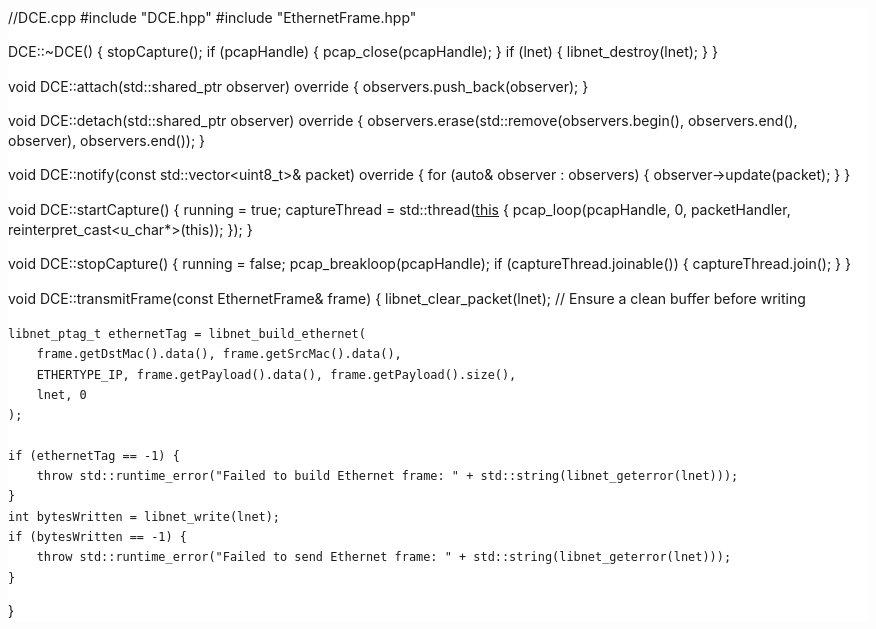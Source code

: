 //DCE.cpp
#include "DCE.hpp"
#include "EthernetFrame.hpp"

DCE::~DCE() {
    stopCapture();
    if (pcapHandle) {
        pcap_close(pcapHandle);
    }
    if (lnet) {
        libnet_destroy(lnet);
    }
}

void DCE::attach(std::shared_ptr<IObserver> observer) override {
    observers.push_back(observer);
}

void DCE::detach(std::shared_ptr<IObserver> observer) override {
    observers.erase(std::remove(observers.begin(), observers.end(), observer), observers.end());
}

void DCE::notify(const std::vector<uint8_t>& packet) override {
    for (auto& observer : observers) {
        observer->update(packet);
    }
}

void DCE::startCapture() {
    running = true;
    captureThread = std::thread([this]() {
        pcap_loop(pcapHandle, 0, packetHandler, reinterpret_cast<u_char*>(this));
    });
}

void DCE::stopCapture() {
    running = false;
    pcap_breakloop(pcapHandle);
    if (captureThread.joinable()) {
        captureThread.join();
    }
}

void DCE::transmitFrame(const EthernetFrame& frame) {
    libnet_clear_packet(lnet);  // Ensure a clean buffer before writing
    
    libnet_ptag_t ethernetTag = libnet_build_ethernet(
        frame.getDstMac().data(), frame.getSrcMac().data(),
        ETHERTYPE_IP, frame.getPayload().data(), frame.getPayload().size(),
        lnet, 0
    );

    if (ethernetTag == -1) {
        throw std::runtime_error("Failed to build Ethernet frame: " + std::string(libnet_geterror(lnet)));
    }
    int bytesWritten = libnet_write(lnet);
    if (bytesWritten == -1) {
        throw std::runtime_error("Failed to send Ethernet frame: " + std::string(libnet_geterror(lnet)));
    }
}
